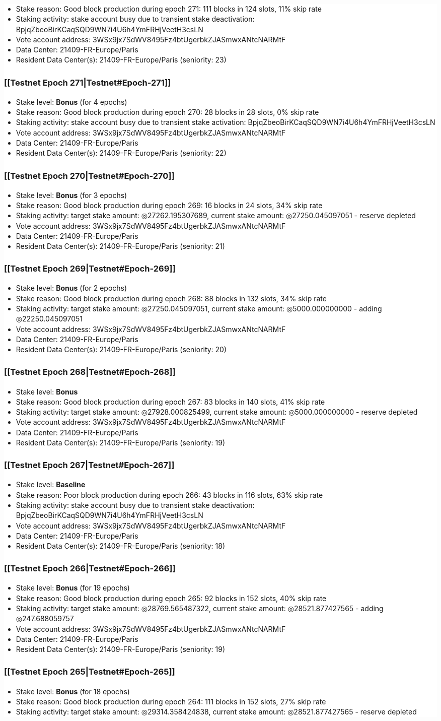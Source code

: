 * Stake reason: Good block production during epoch 271: 111 blocks in 124 slots, 11% skip rate
* Staking activity: stake account busy due to transient stake deactivation: BpjqZbeoBirKCaqSQD9WN7i4U6h4YmFRHjVeetH3csLN
* Vote account address: 3WSx9jx7SdWV8495Fz4btUgerbkZJASmwxANtcNARMtF
* Data Center: 21409-FR-Europe/Paris
* Resident Data Center(s): 21409-FR-Europe/Paris (seniority: 23)
### [[Testnet Epoch 271|Testnet#Epoch-271]]
* Stake level: **Bonus** (for 4 epochs)
* Stake reason: Good block production during epoch 270: 28 blocks in 28 slots, 0% skip rate
* Staking activity: stake account busy due to transient stake activation: BpjqZbeoBirKCaqSQD9WN7i4U6h4YmFRHjVeetH3csLN
* Vote account address: 3WSx9jx7SdWV8495Fz4btUgerbkZJASmwxANtcNARMtF
* Data Center: 21409-FR-Europe/Paris
* Resident Data Center(s): 21409-FR-Europe/Paris (seniority: 22)
### [[Testnet Epoch 270|Testnet#Epoch-270]]
* Stake level: **Bonus** (for 3 epochs)
* Stake reason: Good block production during epoch 269: 16 blocks in 24 slots, 34% skip rate
* Staking activity: target stake amount: ◎27262.195307689, current stake amount: ◎27250.045097051 - reserve depleted
* Vote account address: 3WSx9jx7SdWV8495Fz4btUgerbkZJASmwxANtcNARMtF
* Data Center: 21409-FR-Europe/Paris
* Resident Data Center(s): 21409-FR-Europe/Paris (seniority: 21)
### [[Testnet Epoch 269|Testnet#Epoch-269]]
* Stake level: **Bonus** (for 2 epochs)
* Stake reason: Good block production during epoch 268: 88 blocks in 132 slots, 34% skip rate
* Staking activity: target stake amount: ◎27250.045097051, current stake amount: ◎5000.000000000 - adding ◎22250.045097051
* Vote account address: 3WSx9jx7SdWV8495Fz4btUgerbkZJASmwxANtcNARMtF
* Data Center: 21409-FR-Europe/Paris
* Resident Data Center(s): 21409-FR-Europe/Paris (seniority: 20)
### [[Testnet Epoch 268|Testnet#Epoch-268]]
* Stake level: **Bonus**
* Stake reason: Good block production during epoch 267: 83 blocks in 140 slots, 41% skip rate
* Staking activity: target stake amount: ◎27928.000825499, current stake amount: ◎5000.000000000 - reserve depleted
* Vote account address: 3WSx9jx7SdWV8495Fz4btUgerbkZJASmwxANtcNARMtF
* Data Center: 21409-FR-Europe/Paris
* Resident Data Center(s): 21409-FR-Europe/Paris (seniority: 19)
### [[Testnet Epoch 267|Testnet#Epoch-267]]
* Stake level: **Baseline**
* Stake reason: Poor block production during epoch 266: 43 blocks in 116 slots, 63% skip rate
* Staking activity: stake account busy due to transient stake deactivation: BpjqZbeoBirKCaqSQD9WN7i4U6h4YmFRHjVeetH3csLN
* Vote account address: 3WSx9jx7SdWV8495Fz4btUgerbkZJASmwxANtcNARMtF
* Data Center: 21409-FR-Europe/Paris
* Resident Data Center(s): 21409-FR-Europe/Paris (seniority: 18)
### [[Testnet Epoch 266|Testnet#Epoch-266]]
* Stake level: **Bonus** (for 19 epochs)
* Stake reason: Good block production during epoch 265: 92 blocks in 152 slots, 40% skip rate
* Staking activity: target stake amount: ◎28769.565487322, current stake amount: ◎28521.877427565 - adding ◎247.688059757
* Vote account address: 3WSx9jx7SdWV8495Fz4btUgerbkZJASmwxANtcNARMtF
* Data Center: 21409-FR-Europe/Paris
* Resident Data Center(s): 21409-FR-Europe/Paris (seniority: 19)
### [[Testnet Epoch 265|Testnet#Epoch-265]]
* Stake level: **Bonus** (for 18 epochs)
* Stake reason: Good block production during epoch 264: 111 blocks in 152 slots, 27% skip rate
* Staking activity: target stake amount: ◎29314.358424838, current stake amount: ◎28521.877427565 - reserve depleted